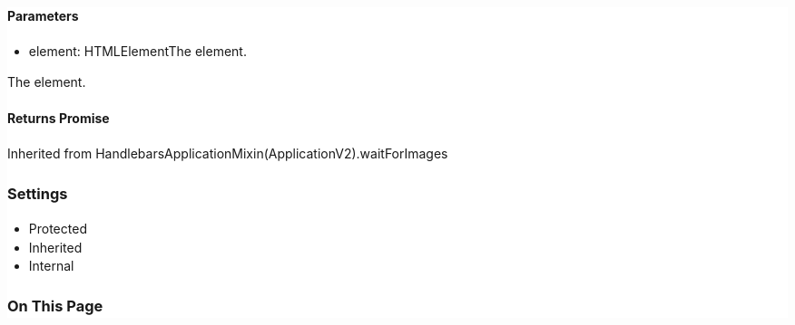 
#### Parameters

- element: HTMLElementThe element.

The element.


#### Returns Promise<void>

Inherited from HandlebarsApplicationMixin(ApplicationV2).waitForImages


### Settings

- Protected
- Inherited
- Internal


### On This Page

